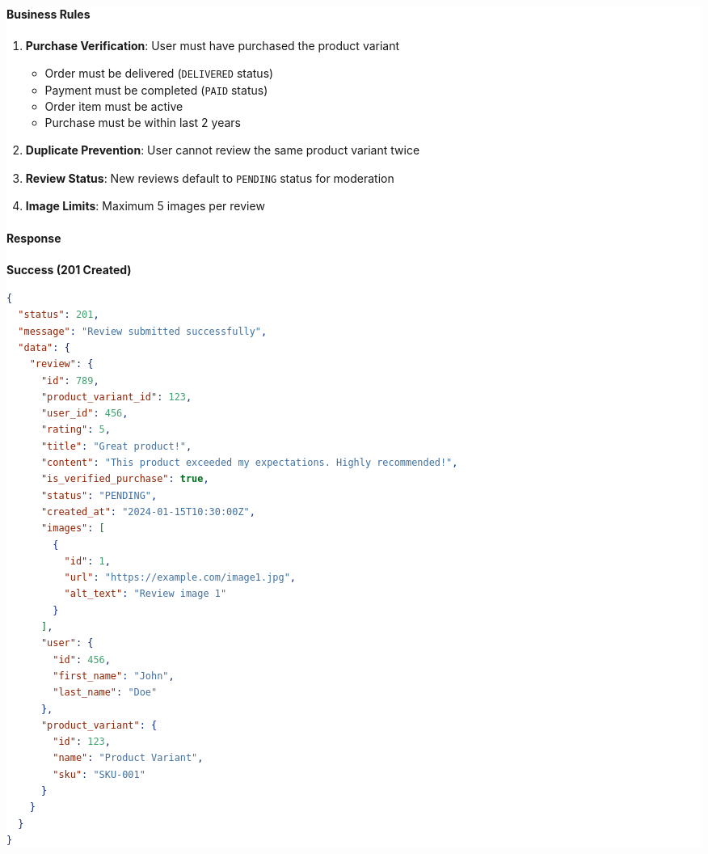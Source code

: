 #### Business Rules

1. **Purchase Verification**: User must have purchased the product variant
   - Order must be delivered (`DELIVERED` status)
   - Payment must be completed (`PAID` status)
   - Order item must be active
   - Purchase must be within last 2 years

2. **Duplicate Prevention**: User cannot review the same product variant twice

3. **Review Status**: New reviews default to `PENDING` status for moderation

4. **Image Limits**: Maximum 5 images per review

#### Response

**Success (201 Created)**
```json
{
  "status": 201,
  "message": "Review submitted successfully",
  "data": {
    "review": {
      "id": 789,
      "product_variant_id": 123,
      "user_id": 456,
      "rating": 5,
      "title": "Great product!",
      "content": "This product exceeded my expectations. Highly recommended!",
      "is_verified_purchase": true,
      "status": "PENDING",
      "created_at": "2024-01-15T10:30:00Z",
      "images": [
        {
          "id": 1,
          "url": "https://example.com/image1.jpg",
          "alt_text": "Review image 1"
        }
      ],
      "user": {
        "id": 456,
        "first_name": "John",
        "last_name": "Doe"
      },
      "product_variant": {
        "id": 123,
        "name": "Product Variant",
        "sku": "SKU-001"
      }
    }
  }
}
```
